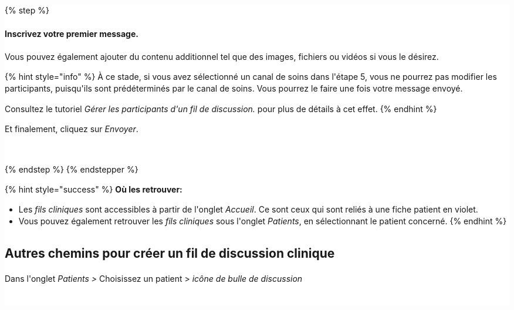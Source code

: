 {% step %}
#### Inscrivez votre premier message.

Vous pouvez également ajouter du contenu additionnel tel que des images, fichiers ou vidéos si vous le désirez.

{% hint style="info" %}
À ce stade, si vous avez sélectionné un canal de soins dans l'étape 5, vous ne pourrez pas modifier les participants, puisqu'ils sont prédéterminés par le canal de soins. Vous pourrez le faire une fois votre message envoyé.

Consultez le tutoriel _Gérer les participants d'un fil de discussion._ pour plus de détails à cet effet.
{% endhint %}

Et finalement, cliquez sur _Envoyer_.

<div align="left"><figure><img src="../../.gitbook/assets/Créer un nouveau fil de discussion clinique - Step 6.jpeg" alt="" width="375"><figcaption></figcaption></figure></div>
{% endstep %}
{% endstepper %}

{% hint style="success" %}
**Où les retrouver:**

* Les _fils cliniques_ sont accessibles à partir de l'onglet _Accueil_. Ce sont ceux qui sont reliés à une fiche patient en violet.
* Vous pouvez également retrouver les _fils cliniques_ sous l'onglet _Patients_, en sélectionnant le patient concerné.
{% endhint %}

## Autres chemins pour créer un fil de discussion clinique

Dans l'onglet _Patients >_ Choisissez un patient > _icône de bulle de discussion_

<div align="left"><figure><img src="../../.gitbook/assets/Créer un nouveau fil de discussion clinique - info.jpeg" alt="" width="375"><figcaption></figcaption></figure></div>
